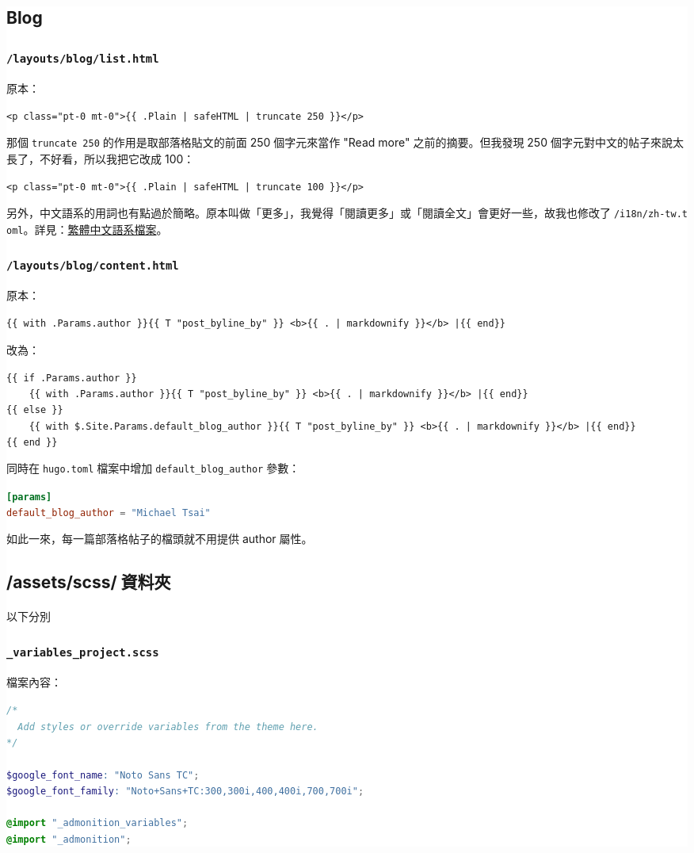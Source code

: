 ## Blog

### `/layouts/blog/list.html`

原本：

```hugo
<p class="pt-0 mt-0">{{ .Plain | safeHTML | truncate 250 }}</p>
```

那個 `truncate 250` 的作用是取部落格貼文的前面 250 個字元來當作 "Read more" 之前的摘要。但我發現 250 個字元對中文的帖子來說太長了，不好看，所以我把它改成 100：

```hugo
<p class="pt-0 mt-0">{{ .Plain | safeHTML | truncate 100 }}</p>
```

另外，中文語系的用詞也有點過於簡略。原本叫做「更多」，我覺得「閱讀更多」或「閱讀全文」會更好一些，故我也修改了 `/i18n/zh-tw.toml`。詳見：[繁體中文語系檔案](#i18n-zh-tw)。

### `/layouts/blog/content.html`

原本：

```hugo
{{ with .Params.author }}{{ T "post_byline_by" }} <b>{{ . | markdownify }}</b> |{{ end}}
```

改為：

```hugo
{{ if .Params.author }}
    {{ with .Params.author }}{{ T "post_byline_by" }} <b>{{ . | markdownify }}</b> |{{ end}}
{{ else }}	
    {{ with $.Site.Params.default_blog_author }}{{ T "post_byline_by" }} <b>{{ . | markdownify }}</b> |{{ end}}
{{ end }}
```

同時在 `hugo.toml` 檔案中增加 `default_blog_author` 參數：

```toml
[params]
default_blog_author = "Michael Tsai" 
```

如此一來，每一篇部落格帖子的檔頭就不用提供 author 屬性。

## /assets/scss/ 資料夾

以下分別

### `_variables_project.scss`

檔案內容：

```scss
/*
  Add styles or override variables from the theme here.
*/

$google_font_name: "Noto Sans TC";
$google_font_family: "Noto+Sans+TC:300,300i,400,400i,700,700i";

@import "_admonition_variables";
@import "_admonition";
```
